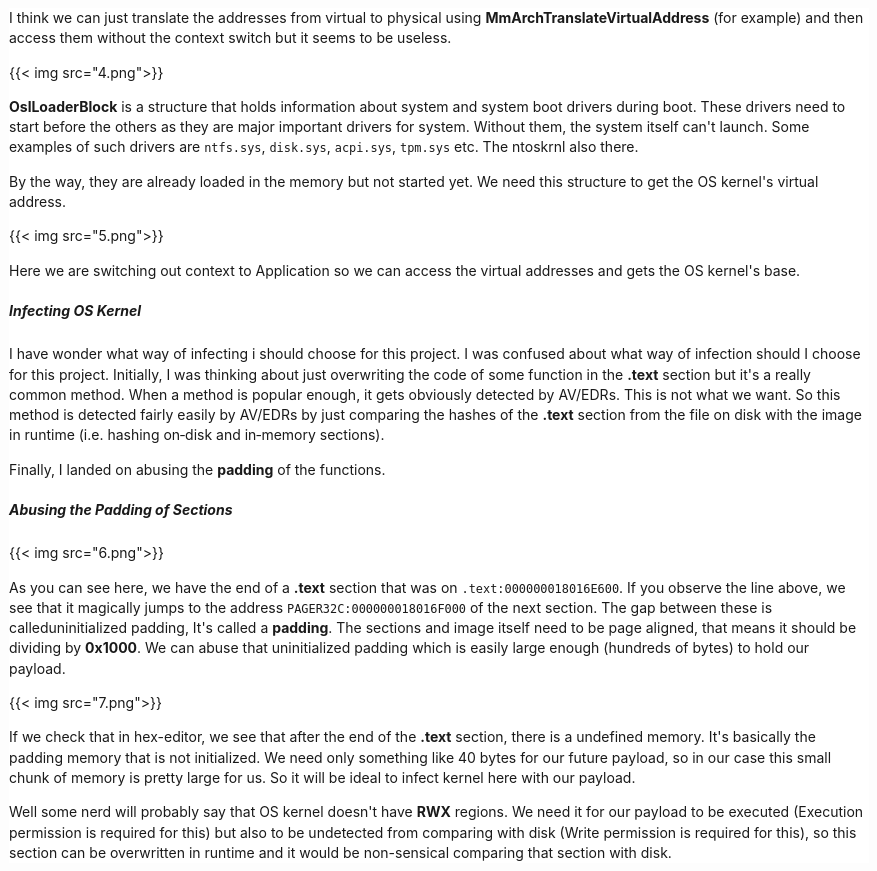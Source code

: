  I think we can just translate the addresses from virtual to physical using **MmArchTranslateVirtualAddress** (for example) and then access them without the context switch but it seems to be useless.

{{< img src="4.png">}}

**OslLoaderBlock** is a structure that holds information about system and system boot drivers during boot. 
These drivers need to start before the others as they are major important drivers for system. 
Without them, the system itself can't launch. Some examples of such drivers are `ntfs.sys`, `disk.sys`, `acpi.sys`, `tpm.sys` etc. The ntoskrnl also there.

By the way, they are already loaded in the memory but not started yet. We need this structure to get the OS kernel's virtual address.

{{< img src="5.png">}}

Here we are switching out context to Application so we can access the virtual addresses and gets the OS kernel's base.

##### Infecting OS Kernel

I have wonder what way of infecting i should choose for this project.
I was confused about what way of infection should I choose for this project.
Initially, I was thinking about just overwriting the code of some function in the **.text** section but it's a really common method.
When a method is popular enough, it gets obviously detected by AV/EDRs. This is not what we want.
So this method is detected fairly easily by AV/EDRs by just comparing the hashes of the **.text** section from the file on disk with the image in runtime (i.e. hashing on‑disk and in‑memory sections).

Finally, I landed on abusing the **padding** of the functions.

##### Abusing the Padding of Sections

{{< img src="6.png">}}

As you can see here, we have the end of a **.text** section that was on `.text:000000018016E600`.
If you observe the line above, we see that it magically jumps to the address `PAGER32C:000000018016F000` of the next section.
The gap between these is calleduninitialized padding, 
It's called a **padding**. The sections and image itself need to be page aligned, that means it should be dividing by **0x1000**.
We can abuse that uninitialized padding which is easily large enough (hundreds of bytes) to hold our payload.

{{< img src="7.png">}}

If we check that in hex-editor, we see that after the end of the **.text** section, there is a undefined memory.
It's basically the padding memory that is not initialized.
We need only something like 40 bytes for our future payload, so in our case this small chunk of memory is pretty large for us.
So it will be ideal to infect kernel here with our payload.

Well some nerd will probably say that OS kernel doesn't have **RWX** regions. We need it for our payload to be executed (Execution permission is required for this) but also to be undetected from comparing with disk (Write permission is required for this), so this section can be overwritten in runtime and it would be non-sensical comparing that section with disk. 
